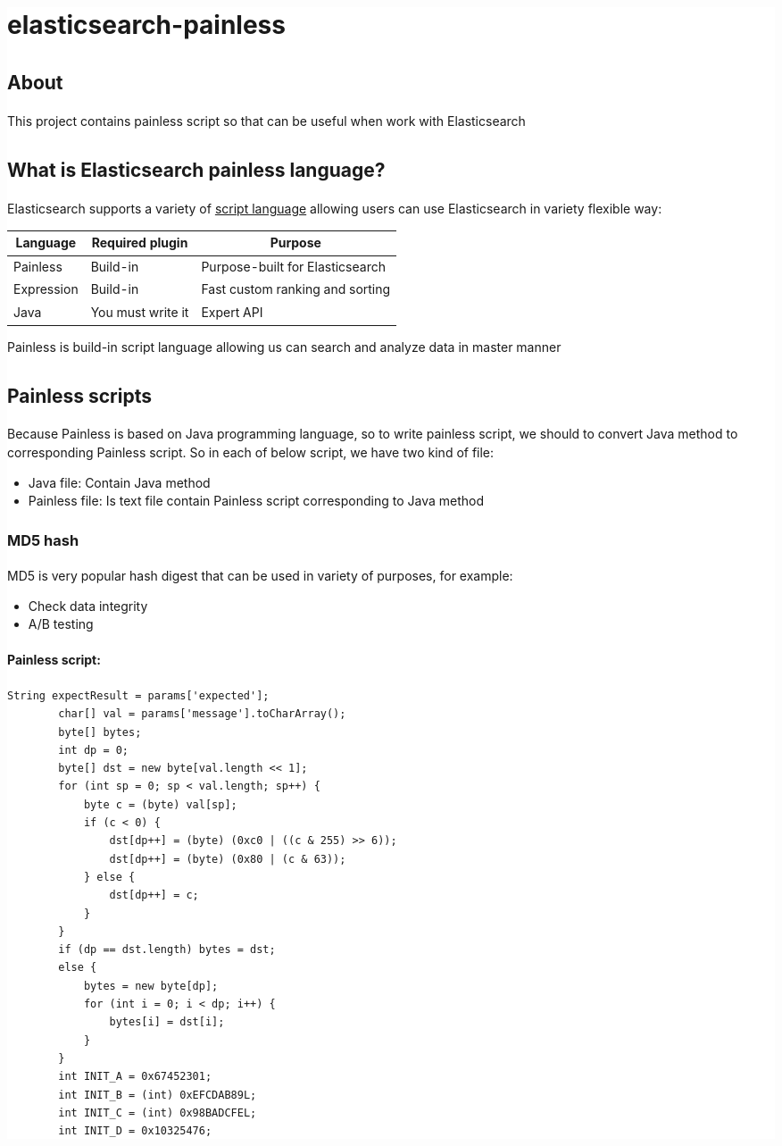 # elasticsearch-painless

## About

This project contains painless script so that can be useful when work with Elasticsearch 

## What is Elasticsearch painless language?

Elasticsearch supports a variety of [script language](https://www.elastic.co/guide/en/elasticsearch/reference/current/modules-scripting.html)
allowing users can use Elasticsearch in variety flexible way:

| Language | Required plugin | Purpose | 
| -------- | ----------      | -----   | 
| Painless | Build-in        |  Purpose-built for Elasticsearch| 
| Expression | Build-in |   Fast custom ranking and sorting | 
| Java | You must write it | Expert API | 

Painless is build-in script language allowing us can search and analyze data in master manner

## Painless scripts

Because Painless is based on Java programming language, so to write painless script, we should to 
convert Java method to corresponding Painless script. So in each of below script, we have two kind of file:
* Java file: Contain Java method
* Painless file: Is text file contain Painless script corresponding to Java method

### MD5 hash

MD5 is very popular hash digest that can be used in variety of purposes, for example:
* Check data integrity
* A/B testing

#### Painless script:
```
String expectResult = params['expected'];
        char[] val = params['message'].toCharArray();
        byte[] bytes;
        int dp = 0;
        byte[] dst = new byte[val.length << 1];
        for (int sp = 0; sp < val.length; sp++) {
            byte c = (byte) val[sp];
            if (c < 0) {
                dst[dp++] = (byte) (0xc0 | ((c & 255) >> 6));
                dst[dp++] = (byte) (0x80 | (c & 63));
            } else {
                dst[dp++] = c;
            }
        }
        if (dp == dst.length) bytes = dst;
        else {
            bytes = new byte[dp];
            for (int i = 0; i < dp; i++) {
                bytes[i] = dst[i];
            }
        }
        int INIT_A = 0x67452301;
        int INIT_B = (int) 0xEFCDAB89L;
        int INIT_C = (int) 0x98BADCFEL;
        int INIT_D = 0x10325476;
```